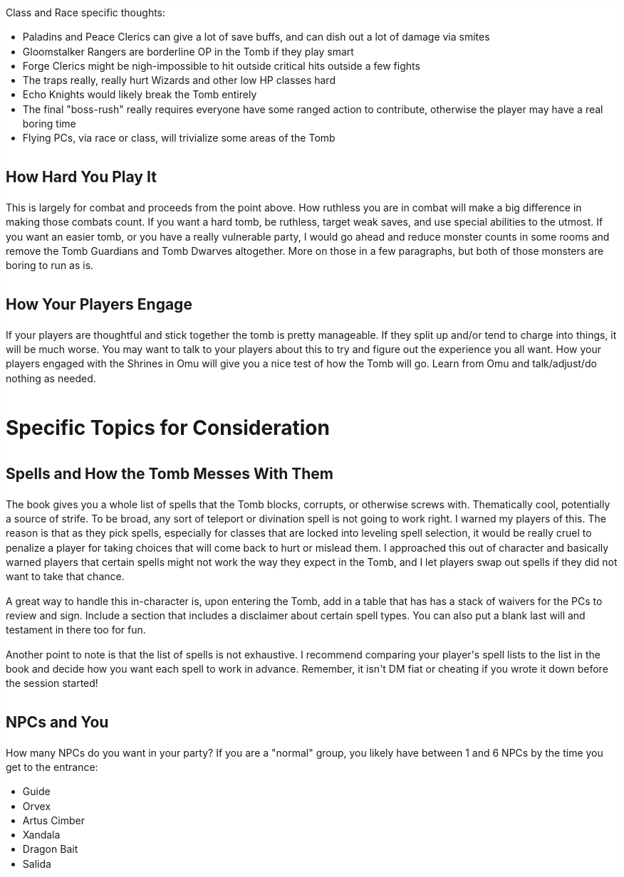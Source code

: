 Class and Race specific thoughts:
- Paladins and Peace Clerics can give a lot of save buffs, and can dish out a lot of damage via smites
- Gloomstalker Rangers are borderline OP in the Tomb if they play smart
- Forge Clerics might be nigh-impossible to hit outside critical hits outside a few fights
- The traps really, really hurt Wizards and other low HP classes hard
- Echo Knights would likely break the Tomb entirely
- The final "boss-rush" really requires everyone have some ranged action to contribute, otherwise the player may have a real boring time
- Flying PCs, via race or class, will trivialize some areas of the Tomb

## How Hard You Play It
This is largely for combat and proceeds from the point above.  How ruthless you are in combat will make a big difference in making those combats count.  If you want a hard tomb, be ruthless, target weak saves, and use special abilities to the utmost.  If you want an easier tomb, or you have a really vulnerable party, I would go ahead and reduce monster counts in some rooms and remove the Tomb Guardians and Tomb Dwarves altogether.  More on those in a few paragraphs, but both of those monsters are boring to run as is.

## How Your Players Engage
If your players are thoughtful and stick together the tomb is pretty manageable.  If they split up and/or tend to charge into things, it will be much worse.  You may want to talk to your players about this to try and figure out the experience you all want.  How your players engaged with the Shrines in Omu will give you a nice test of how the Tomb will go.  Learn from Omu and talk/adjust/do nothing as needed.

# Specific Topics for Consideration

## Spells and How the Tomb Messes With Them

The book gives you a whole list of spells that the Tomb blocks, corrupts, or otherwise screws with.  Thematically cool, potentially a source of strife.  To be broad, any sort of teleport or divination spell is not going to work right.  I warned my players of this.  The reason is that as they pick spells, especially for classes that are locked into leveling spell selection, it would be really cruel to penalize a player for taking choices that will come back to hurt or mislead them.  I approached this out of character and basically warned players that certain spells might not work the way they expect in the Tomb, and I let players swap out spells if they did not want to take that chance.

A great way to handle this in-character is, upon entering the Tomb, add in a table that has has a stack of waivers for the PCs to review and sign.  Include a section that includes a disclaimer about certain spell types.  You can also put a blank last will and testament in there too for fun.

Another point to note is that the list of spells is not exhaustive.  I recommend comparing your player's spell lists to the list in the book and decide how you want each spell to work in advance.  Remember, it isn't DM fiat or cheating if you wrote it down before the session started!

## NPCs and You
How many NPCs do you want in your party?  If you are a "normal" group, you likely have between 1 and 6 NPCs by the time you get to the entrance:
- Guide
- Orvex
- Artus Cimber
- Xandala
- Dragon Bait
- Salida
